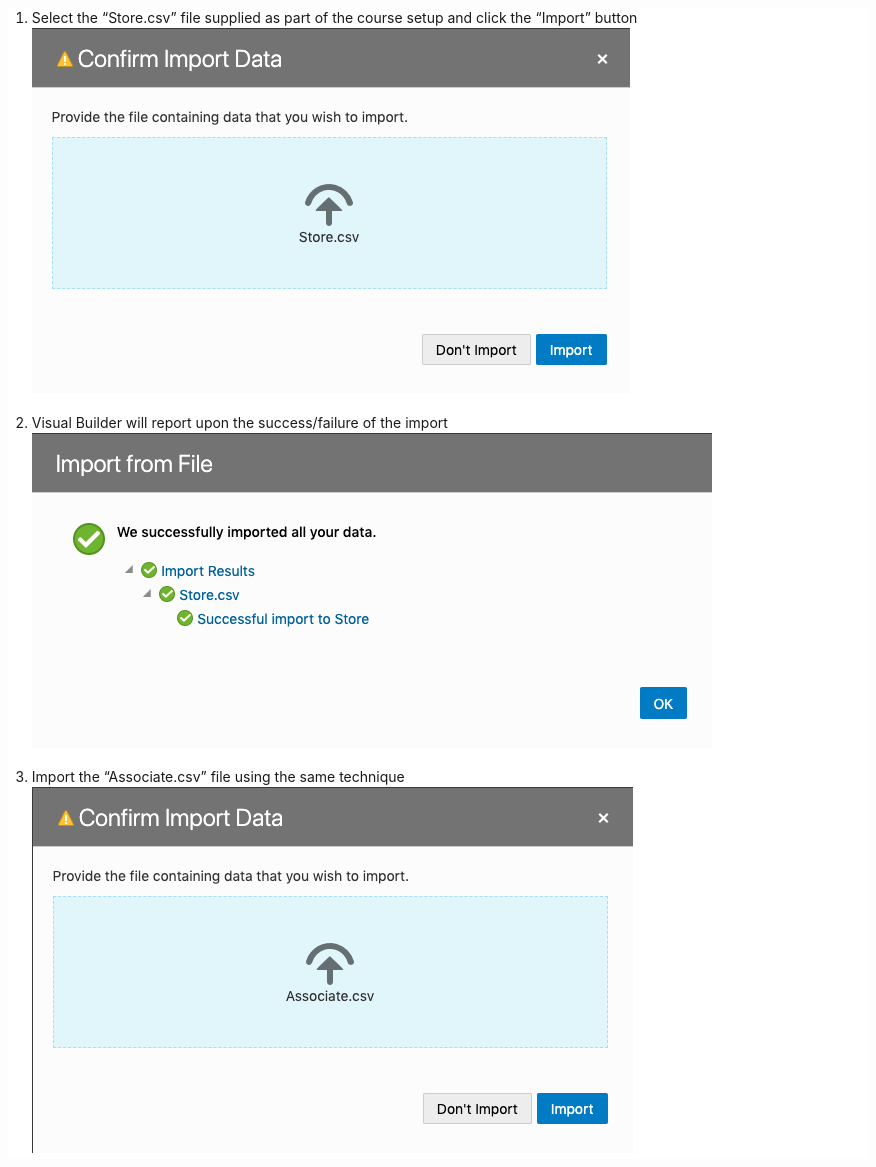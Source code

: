  
1. Select the “Store.csv” file supplied as part of the course setup and click the “Import” button
![](./media/image_c_26.png)


1. Visual Builder will report upon the success/failure of the import
![](./media/image_c_27.png)


1. Import the “Associate.csv” file using the same technique
![](./media/image_c_28.png)
